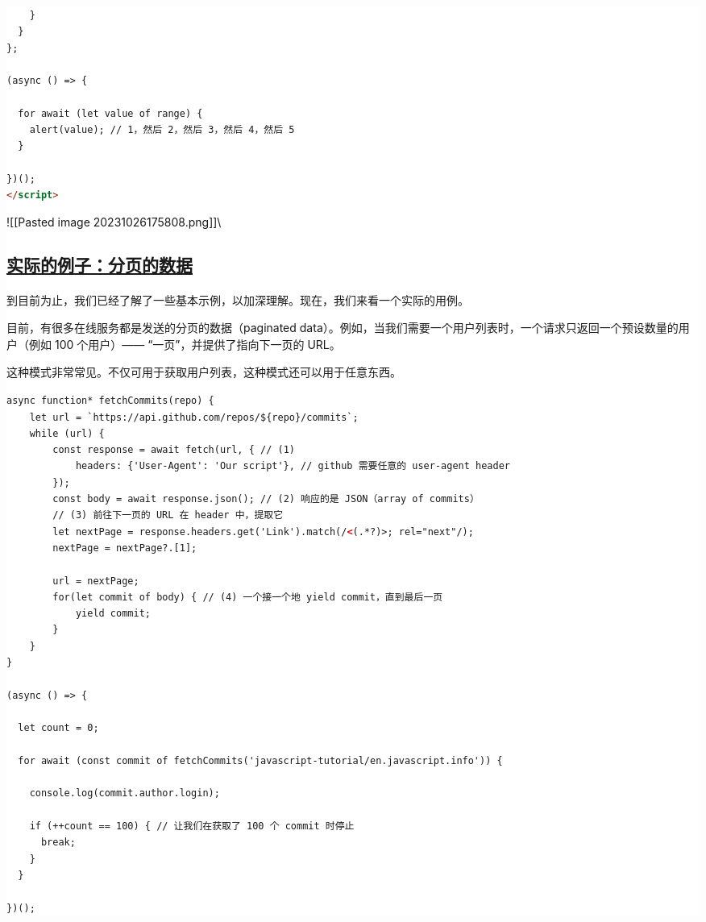 ```html
    }
  }
};

(async () => {

  for await (let value of range) {
    alert(value); // 1，然后 2，然后 3，然后 4，然后 5
  }

})();
</script>

```
![[Pasted image 20231026175808.png]]\
## [实际的例子：分页的数据](https://zh.javascript.info/async-iterators-generators#shi-ji-de-li-zi-fen-ye-de-shu-ju)

到目前为止，我们已经了解了一些基本示例，以加深理解。现在，我们来看一个实际的用例。

目前，有很多在线服务都是发送的分页的数据（paginated data）。例如，当我们需要一个用户列表时，一个请求只返回一个预设数量的用户（例如 100 个用户）—— “一页”，并提供了指向下一页的 URL。

这种模式非常常见。不仅可用于获取用户列表，这种模式还可以用于任意东西。


```html
async function* fetchCommits(repo) { 
	let url = `https://api.github.com/repos/${repo}/commits`; 
	while (url) { 
		const response = await fetch(url, { // (1) 
			headers: {'User-Agent': 'Our script'}, // github 需要任意的 user-agent header 
		}); 
		const body = await response.json(); // (2) 响应的是 JSON（array of commits） 
		// (3) 前往下一页的 URL 在 header 中，提取它 
		let nextPage = response.headers.get('Link').match(/<(.*?)>; rel="next"/); 
		nextPage = nextPage?.[1]; 
		
		url = nextPage; 
		for(let commit of body) { // (4) 一个接一个地 yield commit，直到最后一页 
			yield commit; 
		} 
	} 
}

(async () => {

  let count = 0;

  for await (const commit of fetchCommits('javascript-tutorial/en.javascript.info')) {

    console.log(commit.author.login);

    if (++count == 100) { // 让我们在获取了 100 个 commit 时停止
      break;
    }
  }

})();

```
